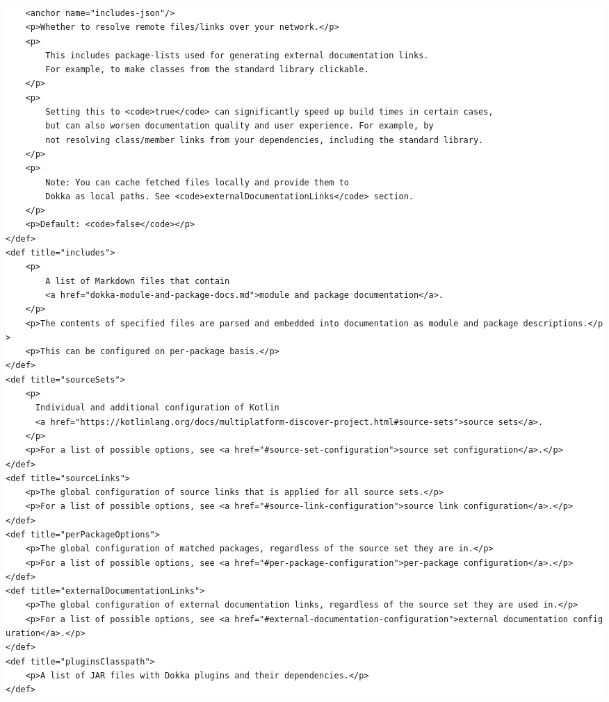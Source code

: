         <anchor name="includes-json"/>
        <p>Whether to resolve remote files/links over your network.</p>
        <p>
            This includes package-lists used for generating external documentation links. 
            For example, to make classes from the standard library clickable. 
        </p>
        <p>
            Setting this to <code>true</code> can significantly speed up build times in certain cases,
            but can also worsen documentation quality and user experience. For example, by
            not resolving class/member links from your dependencies, including the standard library.
        </p>
        <p>
            Note: You can cache fetched files locally and provide them to
            Dokka as local paths. See <code>externalDocumentationLinks</code> section.
        </p>
        <p>Default: <code>false</code></p>
    </def>
    <def title="includes">
        <p>
            A list of Markdown files that contain
            <a href="dokka-module-and-package-docs.md">module and package documentation</a>.
        </p>
        <p>The contents of specified files are parsed and embedded into documentation as module and package descriptions.</p>
        <p>This can be configured on per-package basis.</p>
    </def>
    <def title="sourceSets">
        <p>
          Individual and additional configuration of Kotlin  
          <a href="https://kotlinlang.org/docs/multiplatform-discover-project.html#source-sets">source sets</a>.
        </p>
        <p>For a list of possible options, see <a href="#source-set-configuration">source set configuration</a>.</p>
    </def>
    <def title="sourceLinks">
        <p>The global configuration of source links that is applied for all source sets.</p>
        <p>For a list of possible options, see <a href="#source-link-configuration">source link configuration</a>.</p>
    </def>
    <def title="perPackageOptions">
        <p>The global configuration of matched packages, regardless of the source set they are in.</p>
        <p>For a list of possible options, see <a href="#per-package-configuration">per-package configuration</a>.</p>
    </def>
    <def title="externalDocumentationLinks">
        <p>The global configuration of external documentation links, regardless of the source set they are used in.</p>
        <p>For a list of possible options, see <a href="#external-documentation-configuration">external documentation configuration</a>.</p>
    </def>
    <def title="pluginsClasspath">
        <p>A list of JAR files with Dokka plugins and their dependencies.</p>
    </def>
</deflist>
